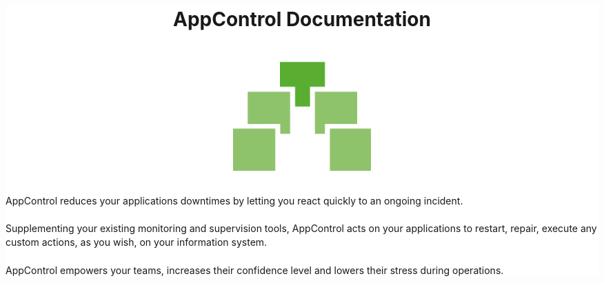 <h1 style="text-align: center;">AppControl Documentation</h1>

<figure style="display: flex; justify-content: center;">
    <img src="../images/logo.svg" alt="logo" style="width:200px;height:200px;">
</figure>
<p align="left">
  AppControl reduces your applications downtimes by letting you react quickly to an ongoing incident.
  <br>
  <br>
  Supplementing your existing monitoring and supervision tools, AppControl acts on your applications to restart, repair, execute any custom actions, as you wish, on your information system.
  <br>
  <br>
  AppControl empowers your teams, increases their confidence level and lowers their stress during operations.
</p>
